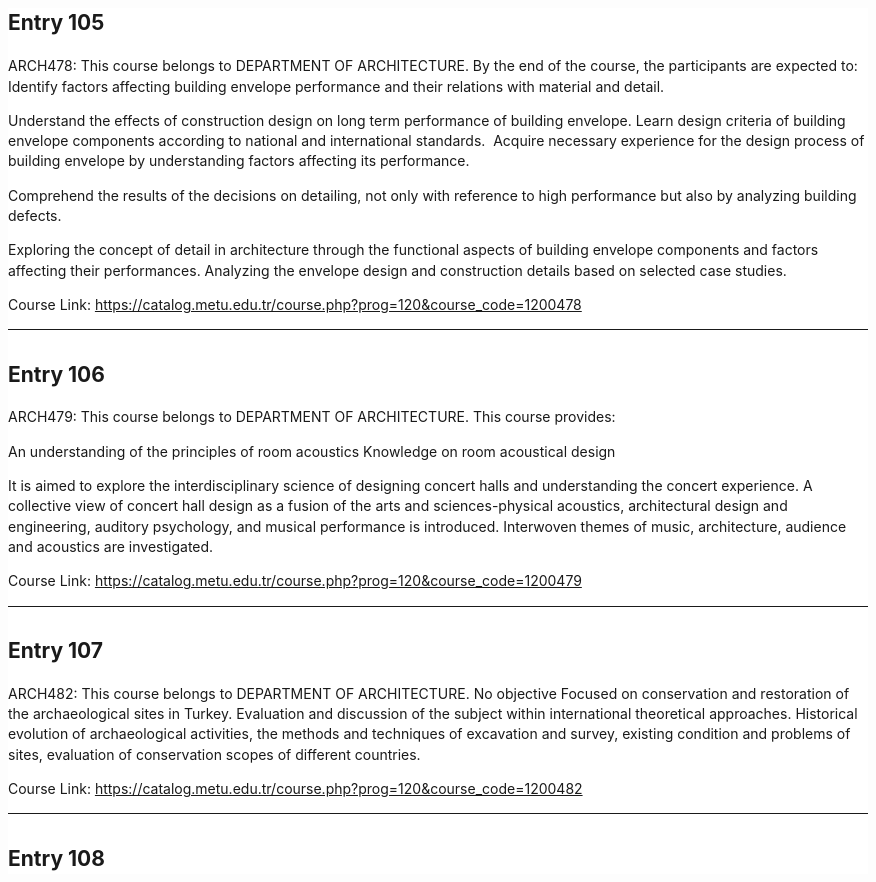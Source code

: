 
## Entry 105

ARCH478: This course belongs to DEPARTMENT OF ARCHITECTURE. By the end of the course, the participants are expected to:
Identify factors affecting building envelope performance and their relations with material and detail.

Understand the effects of construction design on long term performance of building envelope.
Learn design criteria of building envelope components according to national and international standards. 
Acquire necessary experience for the design process of building envelope by understanding factors affecting its performance.

Comprehend the results of the decisions on detailing, not only with reference to high performance but also by analyzing building defects.
 
Exploring the concept of detail in architecture through the functional aspects of building envelope components and factors affecting their performances. Analyzing the envelope design and construction details based on selected case studies.

Course Link: https://catalog.metu.edu.tr/course.php?prog=120&course_code=1200478

---

## Entry 106

ARCH479: This course belongs to DEPARTMENT OF ARCHITECTURE. This course provides:

An understanding of the principles of room acoustics
Knowledge on room acoustical design

 
It is aimed to explore the interdisciplinary science of designing concert halls and understanding the concert experience. A collective view of concert hall design as a fusion of the arts and sciences-physical acoustics, architectural design and engineering, auditory psychology, and musical performance is introduced. Interwoven themes of music, architecture, audience and acoustics are investigated.

Course Link: https://catalog.metu.edu.tr/course.php?prog=120&course_code=1200479

---

## Entry 107

ARCH482: This course belongs to DEPARTMENT OF ARCHITECTURE. No objective 
Focused on conservation and restoration of the archaeological sites in Turkey. Evaluation and discussion of the subject within international theoretical approaches. Historical  evolution of archaeological activities, the methods and techniques of excavation and survey, existing condition and problems of sites, evaluation of conservation scopes of different countries.

Course Link: https://catalog.metu.edu.tr/course.php?prog=120&course_code=1200482

---

## Entry 108
